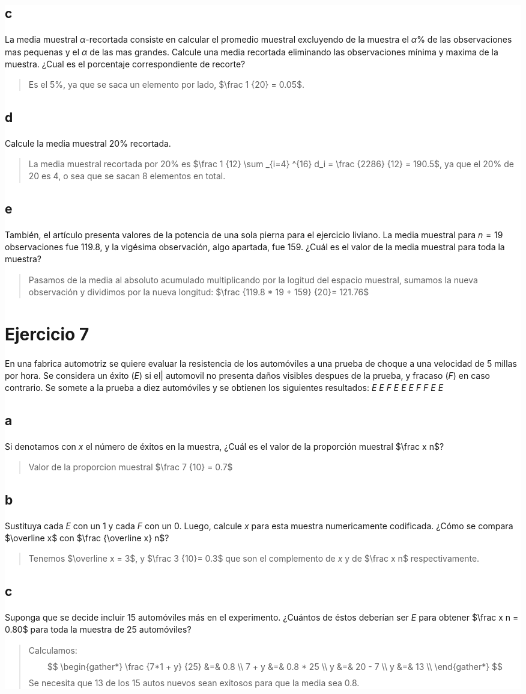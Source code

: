 ## c
La media muestral $α$-recortada consiste en calcular el promedio muestral excluyendo de la muestra el $α\%$ de las observaciones mas pequenas y el $α%$ de las mas grandes.
Calcule una media recortada eliminando las observaciones mínima y maxima de la muestra. ¿Cual es el porcentaje correspondiente de recorte?

> Es el 5%, ya que se saca un elemento por lado, $\frac 1 {20} = 0.05$.

## d
Calcule la media muestral $20\%$ recortada.

> La media muestral recortada por $20\%$ es $\frac 1 {12} \sum _{i=4} ^{16} d_i = \frac {2286} {12} = 190.5$, ya que el $20\%$ de $20$ es $4$, o sea que se sacan $8$ elementos en total.

## e
También, el artículo presenta valores de la potencia de una sola pierna para el ejercicio liviano. La media muestral para $n = 19$ observaciones fue $119.8$, y la vigésima observación, algo apartada, fue $159$.
¿Cuál es el valor de la media muestral para toda la muestra?

> Pasamos de la media al absoluto acumulado multiplicando por la logitud del espacio muestral, sumamos la nueva observación y dividimos por la nueva longitud: $\frac {119.8 * 19 + 159} {20}= 121.76$ 

# Ejercicio 7
En una fabrica automotriz se quiere evaluar la resistencia de los automóviles a una prueba de choque a una velocidad de $5$ millas por hora. Se considera un éxito $(E)$ si el| automovil no presenta daños visibles despues de la prueba, y fracaso $(F)$ en caso contrario. Se somete a la prueba a diez automóviles y se obtienen los siguientes resultados: $E\ E\ F\ E\ E\ E\ F\ F\ E\ E$

## a
Si denotamos con $x$ el número de éxitos en la muestra, ¿Cuál es el valor de la proporción muestral $\frac x n$?

> Valor de la proporcion muestral $\frac 7 {10} = 0.7$

## b
Sustituya cada $E$ con un $1$ y cada $F$ con un $0$. Luego, calcule $x$ para esta muestra numericamente codificada. ¿Cómo se compara $\overline x$ con $\frac {\overline x} n$?

> Tenemos $\overline x = 3$, y $\frac 3 {10}= 0.3$ que son el complemento de $x$ y de $\frac x n$ respectivamente.

## c
Suponga que se decide incluir $15$ automóviles más en el experimento. ¿Cuántos de éstos deberían ser $E$ para obtener $\frac x n = 0.80$ para toda la muestra de $25$ automóviles?

> Calculamos:
> $$
\begin{gather*}
\frac {7*1 + y} {25} &=& 0.8 \\
7 + y &=& 0.8 * 25 \\
y &=& 20 - 7 \\
y &=& 13 \\
\end{gather*}
$$
> Se necesita que $13$ de los $15$ autos nuevos sean exitosos para que la media sea $0.8$.
